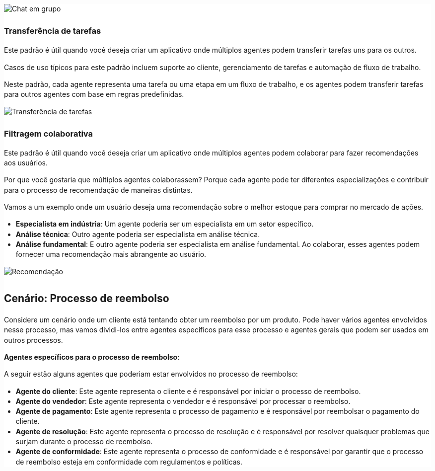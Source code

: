 ![Chat em grupo](../../../translated_images/multi-agent-group-chat.82d537c5c8dc833abbd252033e60874bc9d00df7193888b3377f8426449a0b20.pt.png)

### Transferência de tarefas

Este padrão é útil quando você deseja criar um aplicativo onde múltiplos agentes podem transferir tarefas uns para os outros.

Casos de uso típicos para este padrão incluem suporte ao cliente, gerenciamento de tarefas e automação de fluxo de trabalho.

Neste padrão, cada agente representa uma tarefa ou uma etapa em um fluxo de trabalho, e os agentes podem transferir tarefas para outros agentes com base em regras predefinidas.

![Transferência de tarefas](../../../translated_images/multi-agent-hand-off.ed4f0a5a58614a8a3e962fc476187e630a3ba309d066e460f017b503d0b84cfc.pt.png)

### Filtragem colaborativa

Este padrão é útil quando você deseja criar um aplicativo onde múltiplos agentes podem colaborar para fazer recomendações aos usuários.

Por que você gostaria que múltiplos agentes colaborassem? Porque cada agente pode ter diferentes especializações e contribuir para o processo de recomendação de maneiras distintas.

Vamos a um exemplo onde um usuário deseja uma recomendação sobre o melhor estoque para comprar no mercado de ações.

- **Especialista em indústria**: Um agente poderia ser um especialista em um setor específico.
- **Análise técnica**: Outro agente poderia ser especialista em análise técnica.
- **Análise fundamental**: E outro agente poderia ser especialista em análise fundamental. Ao colaborar, esses agentes podem fornecer uma recomendação mais abrangente ao usuário.

![Recomendação](../../../translated_images/multi-agent-filtering.719217d169391ddb118bbb726b19d4d89ee139f960f8749ccb2400efb4d0ce79.pt.png)

## Cenário: Processo de reembolso

Considere um cenário onde um cliente está tentando obter um reembolso por um produto. Pode haver vários agentes envolvidos nesse processo, mas vamos dividi-los entre agentes específicos para esse processo e agentes gerais que podem ser usados em outros processos.

**Agentes específicos para o processo de reembolso**:

A seguir estão alguns agentes que poderiam estar envolvidos no processo de reembolso:

- **Agente do cliente**: Este agente representa o cliente e é responsável por iniciar o processo de reembolso.
- **Agente do vendedor**: Este agente representa o vendedor e é responsável por processar o reembolso.
- **Agente de pagamento**: Este agente representa o processo de pagamento e é responsável por reembolsar o pagamento do cliente.
- **Agente de resolução**: Este agente representa o processo de resolução e é responsável por resolver quaisquer problemas que surjam durante o processo de reembolso.
- **Agente de conformidade**: Este agente representa o processo de conformidade e é responsável por garantir que o processo de reembolso esteja em conformidade com regulamentos e políticas.
